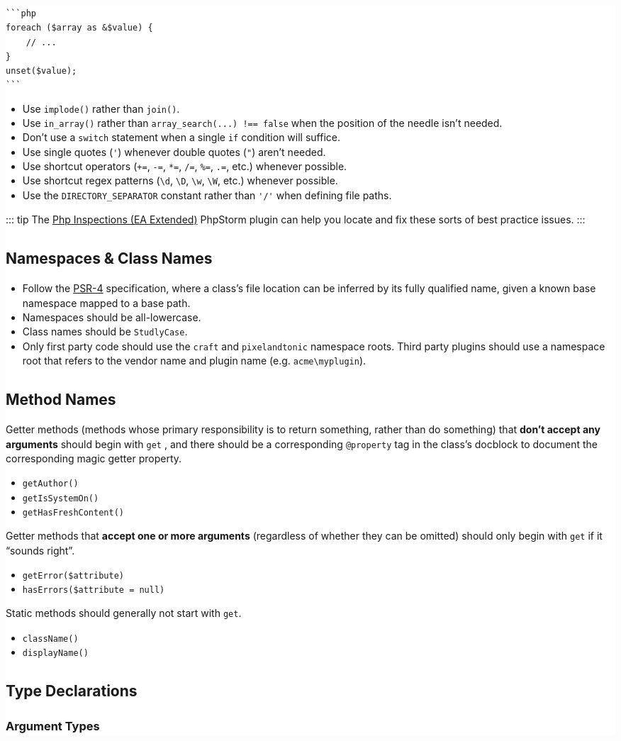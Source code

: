     ```php
    foreach ($array as &$value) {
        // ...
    }
    unset($value);
    ```

- Use `implode()` rather than `join()`.
- Use `in_array()` rather than `array_search(...) !== false` when the position of the needle isn’t needed.
- Don’t use a `switch` statement when a single `if` condition will suffice.
- Use single quotes (`'`) whenever double quotes (`"`) aren’t needed.
- Use shortcut operators (`+=`, `-=`, `*=`, `/=`, `%=`, `.=`, etc.) whenever possible.
- Use shortcut regex patterns (`\d`, `\D`, `\w`, `\W`, etc.) whenever possible.
- Use the `DIRECTORY_SEPARATOR` constant rather than `'/'` when defining file paths.

::: tip The [Php Inspections (EA Extended)](https://plugins.jetbrains.com/idea/plugin/7622-php-inspections-ea-extended-) PhpStorm plugin can help you locate and fix these sorts of best practice issues. :::

## Namespaces & Class Names

- Follow the [PSR-4](https://www.php-fig.org/psr/psr-4/) specification, where a class’s file location can be inferred by its fully qualified name, given a known base namespace mapped to a base path.
- Namespaces should be all-lowercase.
- Class names should be `StudlyCase`.
- Only first party code should use the `craft` and `pixelandtonic` namespace roots. Third party plugins should use a namespace root that refers to the vendor name and plugin name (e.g. `acme\myplugin`).

## Method Names

Getter methods (methods whose primary responsibility is to return something, rather than do something) that **don’t accept any arguments** should begin with `get` , and there should be a corresponding `@property` tag in the class’s docblock to document the corresponding magic getter property.

- `getAuthor()`
- `getIsSystemOn()`
- `getHasFreshContent()`

Getter methods that **accept one or more arguments** (regardless of whether they can be omitted) should only begin with `get` if it “sounds right”.

- `getError($attribute)`
- `hasErrors($attribute = null)`

Static methods should generally not start with `get`.

  - `className()`
  - `displayName()`

## Type Declarations

### Argument Types
